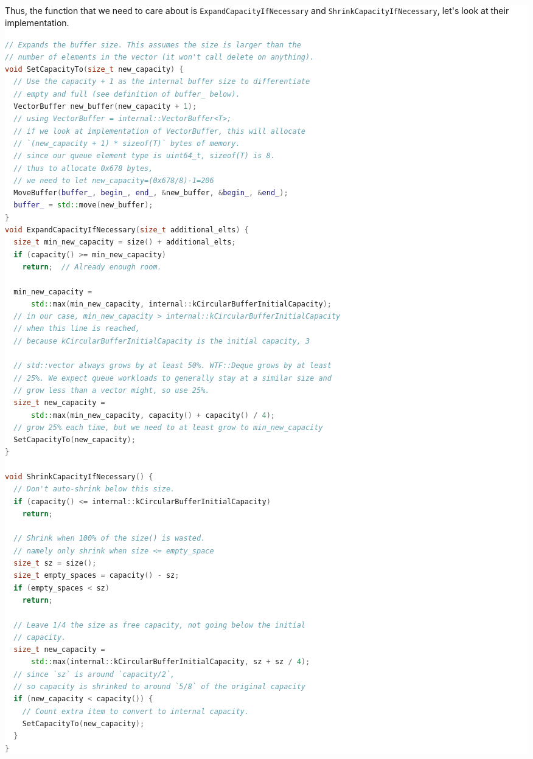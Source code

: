 Thus, the function that we need to care about is `ExpandCapacityIfNecessary` and `ShrinkCapacityIfNecessary`, let's look at their implementation.

```c++
// Expands the buffer size. This assumes the size is larger than the
// number of elements in the vector (it won't call delete on anything).
void SetCapacityTo(size_t new_capacity) {
  // Use the capacity + 1 as the internal buffer size to differentiate
  // empty and full (see definition of buffer_ below).
  VectorBuffer new_buffer(new_capacity + 1);
  // using VectorBuffer = internal::VectorBuffer<T>;
  // if we look at implementation of VectorBuffer, this will allocate
  // `(new_capacity + 1) * sizeof(T)` bytes of memory.
  // since our queue element type is uint64_t, sizeof(T) is 8.
  // thus to allocate 0x678 bytes, 
  // we need to let new_capacity=(0x678/8)-1=206
  MoveBuffer(buffer_, begin_, end_, &new_buffer, &begin_, &end_);
  buffer_ = std::move(new_buffer);
}
void ExpandCapacityIfNecessary(size_t additional_elts) {
  size_t min_new_capacity = size() + additional_elts;
  if (capacity() >= min_new_capacity)
    return;  // Already enough room.

  min_new_capacity =
      std::max(min_new_capacity, internal::kCircularBufferInitialCapacity);
  // in our case, min_new_capacity > internal::kCircularBufferInitialCapacity
  // when this line is reached,
  // because kCircularBufferInitialCapacity is the initial capacity, 3

  // std::vector always grows by at least 50%. WTF::Deque grows by at least
  // 25%. We expect queue workloads to generally stay at a similar size and
  // grow less than a vector might, so use 25%.
  size_t new_capacity =
      std::max(min_new_capacity, capacity() + capacity() / 4);
  // grow 25% each time, but we need to at least grow to min_new_capacity
  SetCapacityTo(new_capacity);
}

void ShrinkCapacityIfNecessary() {
  // Don't auto-shrink below this size.
  if (capacity() <= internal::kCircularBufferInitialCapacity)
    return;

  // Shrink when 100% of the size() is wasted.
  // namely only shrink when size <= empty_space
  size_t sz = size();
  size_t empty_spaces = capacity() - sz;
  if (empty_spaces < sz)
    return;

  // Leave 1/4 the size as free capacity, not going below the initial
  // capacity.
  size_t new_capacity =
      std::max(internal::kCircularBufferInitialCapacity, sz + sz / 4);
  // since `sz` is around `capacity/2`, 
  // so capacity is shrinked to around `5/8` of the original capacity  
  if (new_capacity < capacity()) {
    // Count extra item to convert to internal capacity.
    SetCapacityTo(new_capacity);
  }
}
```
